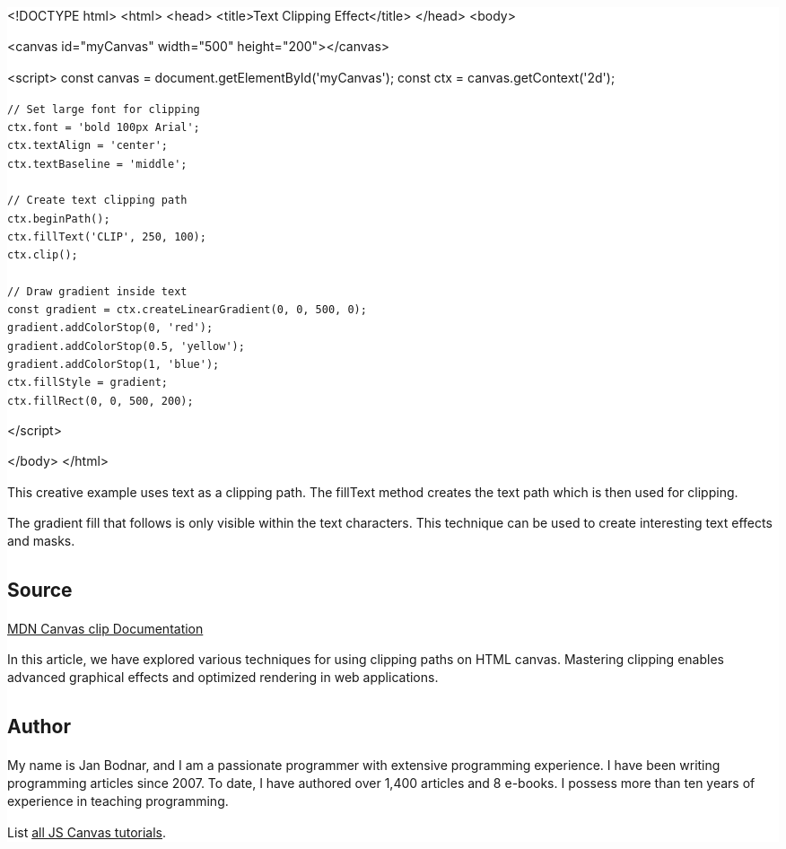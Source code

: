 
&lt;!DOCTYPE html&gt;
&lt;html&gt;
&lt;head&gt;
    &lt;title&gt;Text Clipping Effect&lt;/title&gt;
&lt;/head&gt;
&lt;body&gt;

&lt;canvas id="myCanvas" width="500" height="200"&gt;&lt;/canvas&gt;

&lt;script&gt;
    const canvas = document.getElementById('myCanvas');
    const ctx = canvas.getContext('2d');
    
    // Set large font for clipping
    ctx.font = 'bold 100px Arial';
    ctx.textAlign = 'center';
    ctx.textBaseline = 'middle';
    
    // Create text clipping path
    ctx.beginPath();
    ctx.fillText('CLIP', 250, 100);
    ctx.clip();
    
    // Draw gradient inside text
    const gradient = ctx.createLinearGradient(0, 0, 500, 0);
    gradient.addColorStop(0, 'red');
    gradient.addColorStop(0.5, 'yellow');
    gradient.addColorStop(1, 'blue');
    ctx.fillStyle = gradient;
    ctx.fillRect(0, 0, 500, 200);
&lt;/script&gt;

&lt;/body&gt;
&lt;/html&gt;

This creative example uses text as a clipping path. The fillText
method creates the text path which is then used for clipping.

The gradient fill that follows is only visible within the text characters.
This technique can be used to create interesting text effects and masks.

## Source

[MDN Canvas clip Documentation](https://developer.mozilla.org/en-US/docs/Web/API/CanvasRenderingContext2D/clip)

In this article, we have explored various techniques for using clipping paths
on HTML canvas. Mastering clipping enables advanced graphical effects and
optimized rendering in web applications.

## Author

My name is Jan Bodnar, and I am a passionate programmer with extensive
programming experience. I have been writing programming articles since 2007.
To date, I have authored over 1,400 articles and 8 e-books. I possess more
than ten years of experience in teaching programming.

List [all JS Canvas tutorials](/all/#canvas).